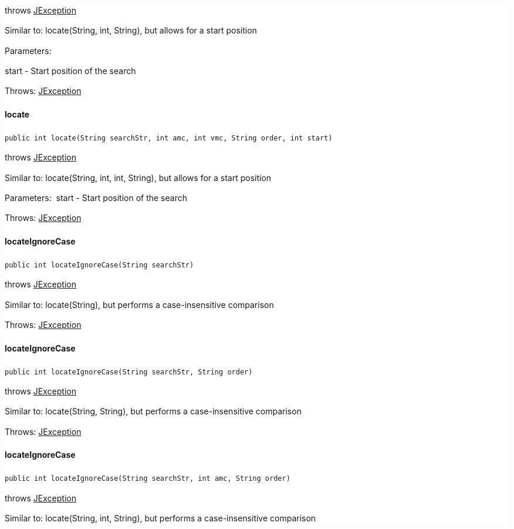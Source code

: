 throws [JException](./../jexception-%28jrclient-api%29 "class in com.jbase.jrcs")

Similar to: locate(String, int, String), but allows for a start position

Parameters:

start - Start position of the search

Throws: [JException](./../jexception-%28jrclient-api%29 "class in com.jbase.jrcs")



#### locate

```
public int locate(String searchStr, int amc, int vmc, String order, int start)   
```

throws [JException](./../jexception-%28jrclient-api%29 "class in com.jbase.jrcs")

Similar to: locate(String, int, int, String), but allows for a start position

Parameters:  start - Start position of the search

Throws: [JException](./../jexception-%28jrclient-api%29 "class in com.jbase.jrcs")




#### locateIgnoreCase

```
public int locateIgnoreCase(String searchStr)        
```

throws [JException](./../jexception-%28jrclient-api%29 "class in com.jbase.jrcs")

Similar to: locate(String), but performs a case-insensitive comparison

Throws: [JException](./../jexception-%28jrclient-api%29 "class in com.jbase.jrcs")



#### locateIgnoreCase

```
public int locateIgnoreCase(String searchStr, String order)  
```

throws [JException](./../jexception-%28jrclient-api%29 "class in com.jbase.jrcs")

Similar to: locate(String, String), but performs a case-insensitive comparison

Throws: [JException](./../jexception-%28jrclient-api%29 "class in com.jbase.jrcs")



#### locateIgnoreCase

```
public int locateIgnoreCase(String searchStr, int amc, String order) 
```

throws [JException](./../jexception-%28jrclient-api%29 "class in com.jbase.jrcs")

Similar to: locate(String, int, String), but performs a case-insensitive comparison
